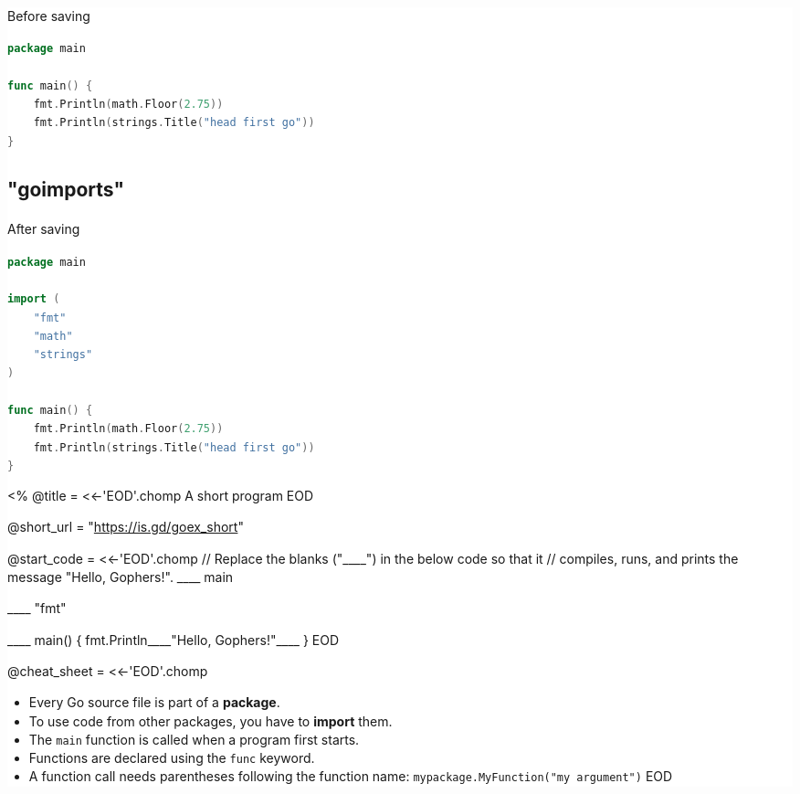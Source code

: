 Before saving

``` go
package main

func main() {
	fmt.Println(math.Floor(2.75))
	fmt.Println(strings.Title("head first go"))
}
```

## "goimports"

After saving

``` go
package main

import (
	"fmt"
	"math"
	"strings"
)

func main() {
	fmt.Println(math.Floor(2.75))
	fmt.Println(strings.Title("head first go"))
}
```

<%
@title = <<-'EOD'.chomp
A short program
EOD

@short_url = "https://is.gd/goex_short"

@start_code = <<-'EOD'.chomp
// Replace the blanks ("____") in the below code so that it
// compiles, runs, and prints the message "Hello, Gophers!".
____ main

____ "fmt"

____ main() {
	fmt.Println____"Hello, Gophers!"____
}
EOD

@cheat_sheet = <<-'EOD'.chomp
* Every Go source file is part of a __package__.
* To use code from other packages, you have to __import__ them.
* The `main` function is called when a program first starts.
* Functions are declared using the `func` keyword.
* A function call needs parentheses following the function name: `mypackage.MyFunction("my argument")`
EOD
